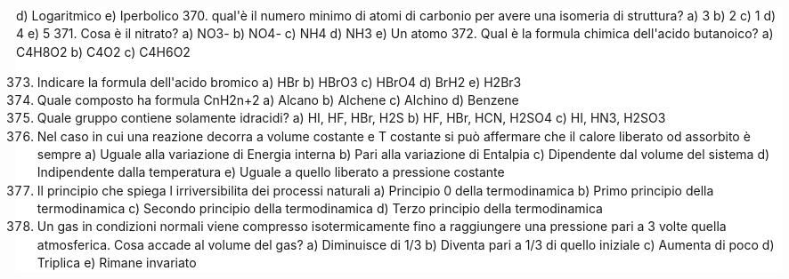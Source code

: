 d) Logaritmico
e) Iperbolico
370. qual'è il numero minimo di atomi di carbonio per avere una isomeria di struttura?
a) 3
b) 2
c) 1
d) 4
e) 5
371. Cosa è il nitrato?
a) NO3-
b) NO4-
c) NH4
d) NH3
e) Un atomo
372. Qual è la formula chimica dell'acido butanoico?
a) C4H8O2
b) C4O2
c) C4H6O2

373. Indicare la formula dell'acido bromico
a) HBr
b) HBrO3
c) HBrO4
d) BrH2
e) H2Br3
374. Quale composto ha formula CnH2n+2
a) Alcano
b) Alchene
c) Alchino
d) Benzene
375. Quale gruppo contiene solamente idracidi?
a) HI, HF, HBr, H2S
b) HF, HBr, HCN, H2SO4
c) HI, HN3, H2SO3
376. Nel caso in cui una reazione decorra a volume costante e T costante si può affermare che il calore
liberato od assorbito è sempre
a) Uguale alla variazione di Energia interna
b) Pari alla variazione di Entalpia
c) Dipendente dal volume del sistema
d) Indipendente dalla temperatura
e) Uguale a quello liberato a pressione costante
377. Il principio che spiega l irriversibilita dei processi naturali
a) Principio 0 della termodinamica
b) Primo principio della termodinamica
c) Secondo principio della termodinamica
d) Terzo principio della termodinamica
378. Un gas in condizioni normali viene compresso isotermicamente fino a raggiungere una pressione pari a
3 volte quella atmosferica. Cosa accade al volume del gas?
a) Diminuisce di 1/3
b) Diventa pari a 1/3 di quello iniziale
c) Aumenta di poco
d) Triplica
e) Rimane invariato
